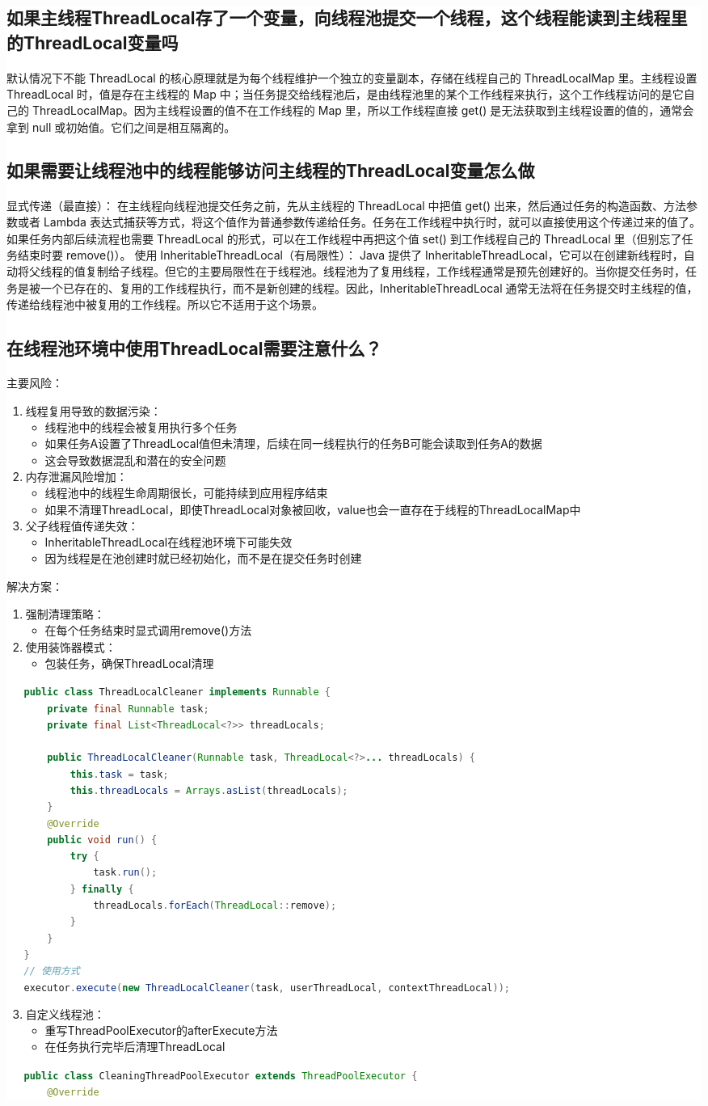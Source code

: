 
## 如果主线程ThreadLocal存了一个变量，向线程池提交一个线程，这个线程能读到主线程里的ThreadLocal变量吗
默认情况下不能
ThreadLocal 的核心原理就是为每个线程维护一个独立的变量副本，存储在线程自己的 ThreadLocalMap 里。主线程设置 ThreadLocal 时，值是存在主线程的 Map 中；当任务提交给线程池后，是由线程池里的某个工作线程来执行，这个工作线程访问的是它自己的 ThreadLocalMap。因为主线程设置的值不在工作线程的 Map 里，所以工作线程直接 get() 是无法获取到主线程设置的值的，通常会拿到 null 或初始值。它们之间是相互隔离的。

## 如果需要让线程池中的线程能够访问主线程的ThreadLocal变量怎么做
显式传递（最直接）：
在主线程向线程池提交任务之前，先从主线程的 ThreadLocal 中把值 get() 出来，然后通过任务的构造函数、方法参数或者 Lambda 表达式捕获等方式，将这个值作为普通参数传递给任务。任务在工作线程中执行时，就可以直接使用这个传递过来的值了。如果任务内部后续流程也需要 ThreadLocal 的形式，可以在工作线程中再把这个值 set() 到工作线程自己的 ThreadLocal 里（但别忘了任务结束时要 remove()）。
使用 InheritableThreadLocal（有局限性）：
Java 提供了 InheritableThreadLocal，它可以在创建新线程时，自动将父线程的值复制给子线程。但它的主要局限性在于线程池。线程池为了复用线程，工作线程通常是预先创建好的。当你提交任务时，任务是被一个已存在的、复用的工作线程执行，而不是新创建的线程。因此，InheritableThreadLocal 通常无法将在任务提交时主线程的值，传递给线程池中被复用的工作线程。所以它不适用于这个场景。

## 在线程池环境中使用ThreadLocal需要注意什么？
主要风险：
1. 线程复用导致的数据污染：
    - 线程池中的线程会被复用执行多个任务
    - 如果任务A设置了ThreadLocal值但未清理，后续在同一线程执行的任务B可能会读取到任务A的数据
    - 这会导致数据混乱和潜在的安全问题
2. 内存泄漏风险增加：
    - 线程池中的线程生命周期很长，可能持续到应用程序结束
    - 如果不清理ThreadLocal，即使ThreadLocal对象被回收，value也会一直存在于线程的ThreadLocalMap中
3. 父子线程值传递失效：
    - InheritableThreadLocal在线程池环境下可能失效
    - 因为线程是在池创建时就已经初始化，而不是在提交任务时创建

解决方案：
1. 强制清理策略：
    - 在每个任务结束时显式调用remove()方法
2. 使用装饰器模式：
    - 包装任务，确保ThreadLocal清理
```java
   public class ThreadLocalCleaner implements Runnable {
       private final Runnable task;
       private final List<ThreadLocal<?>> threadLocals;
       
       public ThreadLocalCleaner(Runnable task, ThreadLocal<?>... threadLocals) {
           this.task = task;
           this.threadLocals = Arrays.asList(threadLocals);
       } 
       @Override
       public void run() {
           try {
               task.run();
           } finally {
               threadLocals.forEach(ThreadLocal::remove);
           }
       }
   }
   // 使用方式
   executor.execute(new ThreadLocalCleaner(task, userThreadLocal, contextThreadLocal));
```
3. 自定义线程池：
    - 重写ThreadPoolExecutor的afterExecute方法
    - 在任务执行完毕后清理ThreadLocal
```java
   public class CleaningThreadPoolExecutor extends ThreadPoolExecutor {
       @Override
```